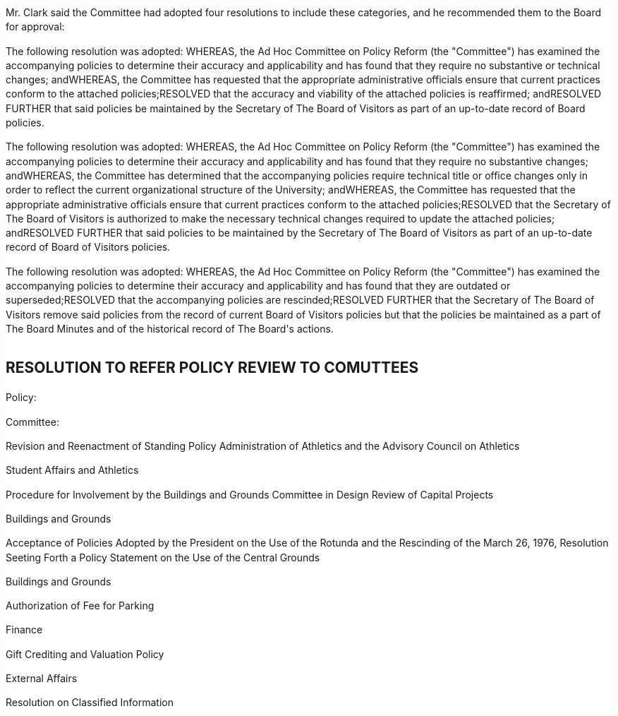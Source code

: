 Mr. Clark said the Committee had adopted four resolutions to include these categories, and he recommended them to the Board for approval:

The following resolution was adopted: WHEREAS, the Ad Hoc Committee on Policy Reform (the "Committee") has examined the accompanying policies to determine their accuracy and applicability and has found that they require no substantive or technical changes; andWHEREAS, the Committee has requested that the appropriate administrative officials ensure that current practices conform to the attached policies;RESOLVED that the accuracy and viability of the attached policies is reaffirmed; andRESOLVED FURTHER that said policies be maintained by the Secretary of The Board of Visitors as part of an up-to-date record of Board policies.

The following resolution was adopted: WHEREAS, the Ad Hoc Committee on Policy Reform (the "Committee") has examined the accompanying policies to determine their accuracy and applicability and has found that they require no substantive changes; andWHEREAS, the Committee has determined that the accompanying policies require technical title or office changes only in order to reflect the current organizational structure of the University; andWHEREAS, the Committee has requested that the appropriate administrative officials ensure that current practices conform to the attached policies;RESOLVED that the Secretary of The Board of Visitors is authorized to make the necessary technical changes required to update the attached policies; andRESOLVED FURTHER that said policies to be maintained by the Secretary of The Board of Visitors as part of an up-to-date record of Board of Visitors policies.

The following resolution was adopted: WHEREAS, the Ad Hoc Committee on Policy Reform (the "Committee") has examined the accompanying policies to determine their accuracy and applicability and has found that they are outdated or superseded;RESOLVED that the accompanying policies are rescinded;RESOLVED FURTHER that the Secretary of The Board of Visitors remove said policies from the record of current Board of Visitors policies but that the policies be maintained as a part of The Board Minutes and of the historical record of The Board's actions.

RESOLUTION TO REFER POLICY REVIEW TO COMUTTEES
----------------------------------------------

Policy:

Committee:

Revision and Reenactment of Standing Policy Administration of Athletics and the Advisory Council on Athletics

Student Affairs and Athletics

Procedure for Involvement by the Buildings and Grounds Committee in Design Review of Capital Projects

Buildings and Grounds

Acceptance of Policies Adopted by the President on the Use of the Rotunda and the Rescinding of the March 26, 1976, Resolution Seeting Forth a Policy Statement on the Use of the Central Grounds

Buildings and Grounds

Authorization of Fee for Parking

Finance

Gift Crediting and Valuation Policy

External Affairs

Resolution on Classified Information
